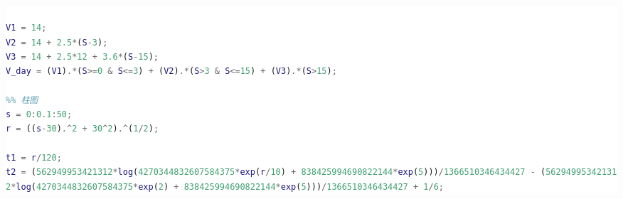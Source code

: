 ```matlab

V1 = 14;
V2 = 14 + 2.5*(S-3);
V3 = 14 + 2.5*12 + 3.6*(S-15);
V_day = (V1).*(S>=0 & S<=3) + (V2).*(S>3 & S<=15) + (V3).*(S>15);

%% 柱图
s = 0:0.1:50;
r = ((s-30).^2 + 30^2).^(1/2);

t1 = r/120;
t2 = (562949953421312*log(4270344832607584375*exp(r/10) + 838425994690822144*exp(5)))/1366510346434427 - (562949953421312*log(4270344832607584375*exp(2) + 838425994690822144*exp(5)))/1366510346434427 + 1/6;
